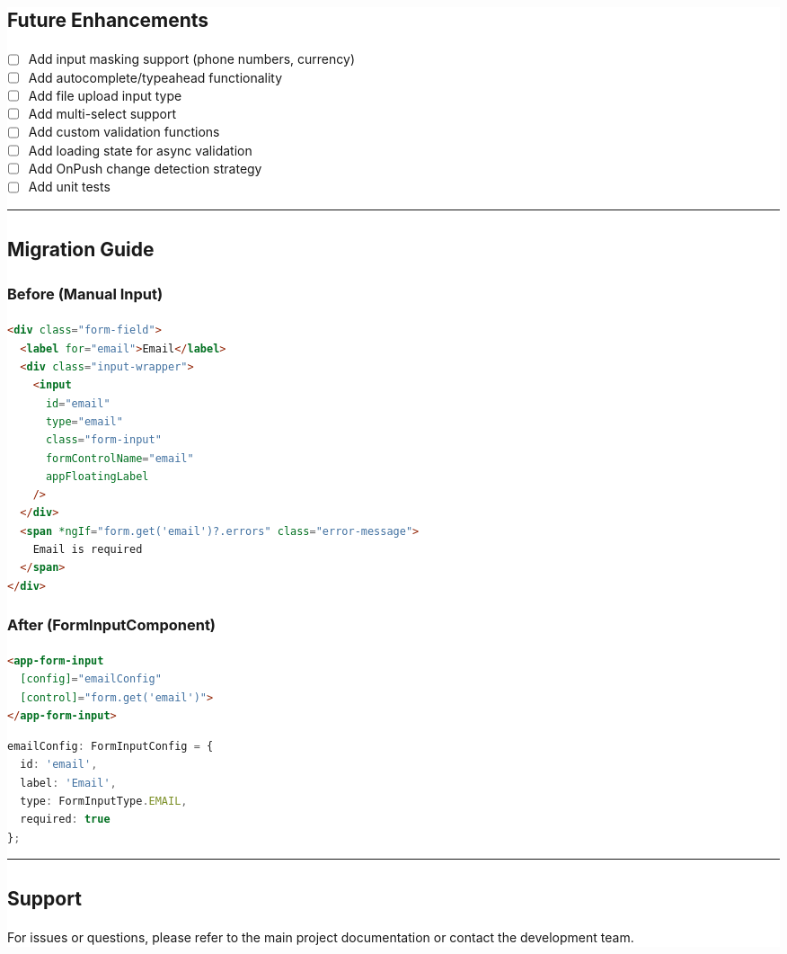 
## Future Enhancements

- [ ] Add input masking support (phone numbers, currency)
- [ ] Add autocomplete/typeahead functionality
- [ ] Add file upload input type
- [ ] Add multi-select support
- [ ] Add custom validation functions
- [ ] Add loading state for async validation
- [ ] Add OnPush change detection strategy
- [ ] Add unit tests

---

## Migration Guide

### Before (Manual Input)

```html
<div class="form-field">
  <label for="email">Email</label>
  <div class="input-wrapper">
    <input
      id="email"
      type="email"
      class="form-input"
      formControlName="email"
      appFloatingLabel
    />
  </div>
  <span *ngIf="form.get('email')?.errors" class="error-message">
    Email is required
  </span>
</div>
```

### After (FormInputComponent)

```html
<app-form-input 
  [config]="emailConfig" 
  [control]="form.get('email')">
</app-form-input>
```

```typescript
emailConfig: FormInputConfig = {
  id: 'email',
  label: 'Email',
  type: FormInputType.EMAIL,
  required: true
};
```

---

## Support

For issues or questions, please refer to the main project documentation or contact the development team.
